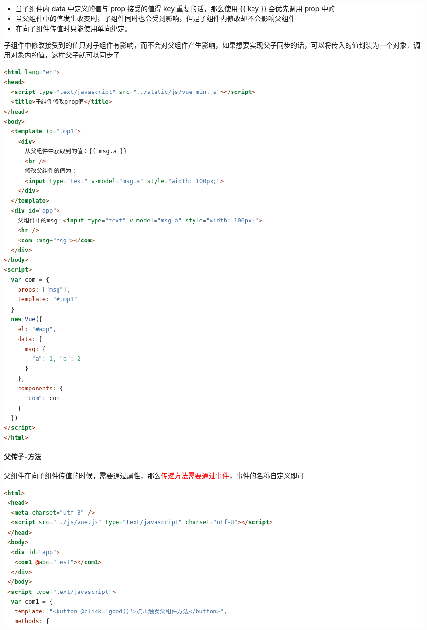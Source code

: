 * 当子组件内 data 中定义的值与 prop 接受的值得 key 重复的话，那么使用 {{ key }} 会优先调用 prop 中的
* 当父组件中的值发生改变时，子组件同时也会受到影响，但是子组件内修改却不会影响父组件
* 在向子组件传值时只能使用单向绑定。

子组件中修改接受到的值只对子组件有影响，而不会对父组件产生影响，如果想要实现父子同步的话，可以将传入的值封装为一个对象，调用对象内的值，这样父子就可以同步了

~~~html
<html lang="en">
<head>
  <script type="text/javascript" src="../static/js/vue.min.js"></script>
  <title>子组件修改prop值</title>
</head>
<body>
  <template id="tmp1">
    <div>
      从父组件中获取到的值：{{ msg.a }}
      <br />
      修改父组件的值为：
      <input type="text" v-model="msg.a" style="width: 100px;">
    </div>
  </template>
  <div id="app">
    父组件中的msg：<input type="text" v-model="msg.a" style="width: 100px;">
    <hr />
    <com :msg="msg"></com>
  </div>
</body>
<script>
  var com = {
    props: ["msg"],
    template: "#tmp1"
  }
  new Vue({
    el: "#app",
    data: {
      msg: {
        "a": 1, "b": 2
      }
    },
    components: {
      "com": com
    }
  })
</script>
</html>
~~~

#### 父传子-方法

父组件在向子组件传值的时候，需要通过属性，那么<font color="red">传递方法需要通过事件</font>，事件的名称自定义即可

~~~html
<html>
 <head>
  <meta charset="utf-8" />
  <script src="../js/vue.js" type="text/javascript" charset="utf-8"></script>
 </head>
 <body>
  <div id="app">
   <com1 @abc="test"></com1>
  </div>
 </body>
 <script type="text/javascript">
  var com1 = {
   template: "<button @click='good()'>点击触发父组件方法</button>",
   methods: {
~~~